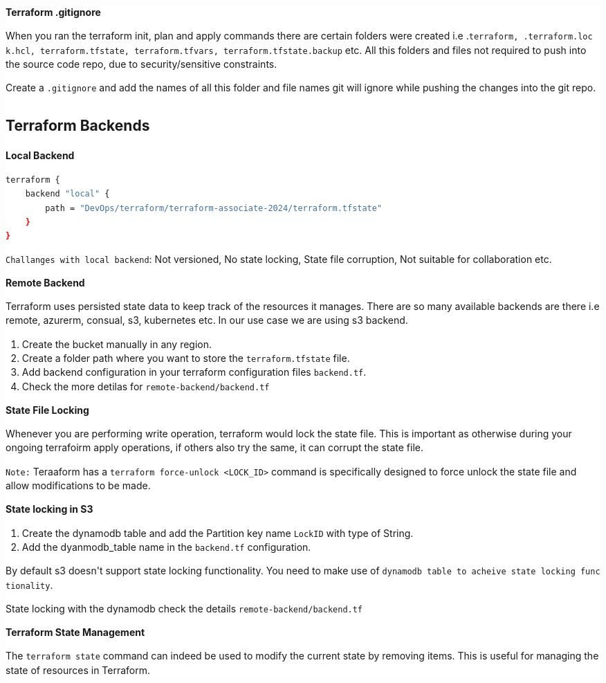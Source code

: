 **Terraform .gitignore**

When you ran the terraform init, plan and apply commands there are certain folders were created i.e .`terraform, .terraform.lock.hcl, terraform.tfstate, terraform.tfvars, terraform.tfstate.backup` etc. All this folders and files not required to push into the source code repo, due to security/sensitive constraints.

Create a `.gitignore` and add the names of all this folder and file names git will ignore while pushing the changes into the git repo.

## Terraform Backends ##

**Local Backend**

```bash
terraform {
    backend "local" {
        path = "DevOps/terraform/terraform-associate-2024/terraform.tfstate"
    }
}
```

`Challanges with local backend`: Not versioned, No state locking, State file corruption, Not suitable for collaboration etc.

**Remote Backend**

Terraform uses persisted state data to keep track of the resources it manages. There are so many available backends are there i.e remote, azurerm, consual, s3, kubernetes etc. In our use case we are using s3 backend.

1. Create the bucket manually in any region.
2. Create a folder path where you want to store the `terraform.tfstate` file.
3. Add backend configuration in your terraform configuration files `backend.tf`.
4. Check the more detilas for `remote-backend/backend.tf`

**State File Locking**

 Whenever you are performing write operation, terraform would lock the state file. This is important as otherwise during your ongoing terrafoirm apply operations, if others also try the same, it can corrupt the state file.

 `Note:` Teraaform has a `terraform force-unlock <LOCK_ID>` command is specifically designed to force unlock the state file and allow modifications to be made.

**State locking in S3**

1. Create the dynamodb table and add the Partition key name `LockID` with type of String.
2. Add the dyanmodb_table name in the `backend.tf` configuration.

By default s3 doesn't support state locking functionality. You need to make use of `dynamodb table to acheive state locking functionality`.

State locking with the dynamodb check the details `remote-backend/backend.tf`

**Terraform State Management**

The `terraform state` command can indeed be used to modify the current state by removing items. This is useful for managing the state of resources in Terraform.
